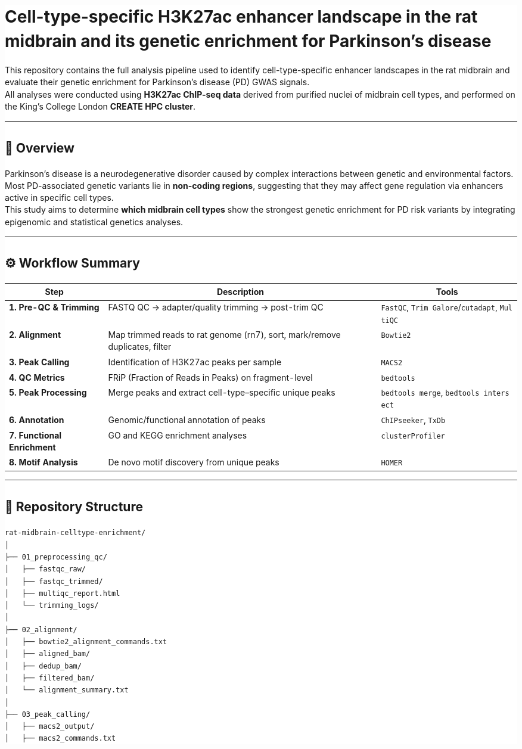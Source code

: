 # Cell-type-specific H3K27ac enhancer landscape in the rat midbrain and its genetic enrichment for Parkinson’s disease

This repository contains the full analysis pipeline used to identify cell-type-specific enhancer landscapes in the rat midbrain and evaluate their genetic enrichment for Parkinson’s disease (PD) GWAS signals.  
All analyses were conducted using **H3K27ac ChIP-seq data** derived from purified nuclei of midbrain cell types, and performed on the King’s College London **CREATE HPC cluster**.

---

## 🧠 Overview

Parkinson’s disease is a neurodegenerative disorder caused by complex interactions between genetic and environmental factors.  
Most PD-associated genetic variants lie in **non-coding regions**, suggesting that they may affect gene regulation via enhancers active in specific cell types.  
This study aims to determine **which midbrain cell types** show the strongest genetic enrichment for PD risk variants by integrating epigenomic and statistical genetics analyses.

---

## ⚙️ Workflow Summary

| Step | Description | Tools |
|------|--------------|-------|
| **1. Pre-QC & Trimming** | FASTQ QC → adapter/quality trimming → post-trim QC | `FastQC`, `Trim Galore`/`cutadapt`, `MultiQC` |
| **2. Alignment** | Map trimmed reads to rat genome (rn7), sort, mark/remove duplicates, filter | `Bowtie2` |
| **3. Peak Calling** | Identification of H3K27ac peaks per sample | `MACS2` |
| **4. QC Metrics** | FRiP (Fraction of Reads in Peaks) on fragment-level | `bedtools` |
| **5. Peak Processing** | Merge peaks and extract cell-type–specific unique peaks | `bedtools merge`, `bedtools intersect` |
| **6. Annotation** | Genomic/functional annotation of peaks | `ChIPseeker`, `TxDb` |
| **7. Functional Enrichment** | GO and KEGG enrichment analyses | `clusterProfiler` |
| **8. Motif Analysis** | De novo motif discovery from unique peaks | `HOMER` |
---

## 📁 Repository Structure

```
rat-midbrain-celltype-enrichment/
│
├── 01_preprocessing_qc/
│   ├── fastqc_raw/
│   ├── fastqc_trimmed/
│   ├── multiqc_report.html
│   └── trimming_logs/
│
├── 02_alignment/
│   ├── bowtie2_alignment_commands.txt
│   ├── aligned_bam/
│   ├── dedup_bam/
│   ├── filtered_bam/
│   └── alignment_summary.txt
│
├── 03_peak_calling/
│   ├── macs2_output/
│   ├── macs2_commands.txt
```